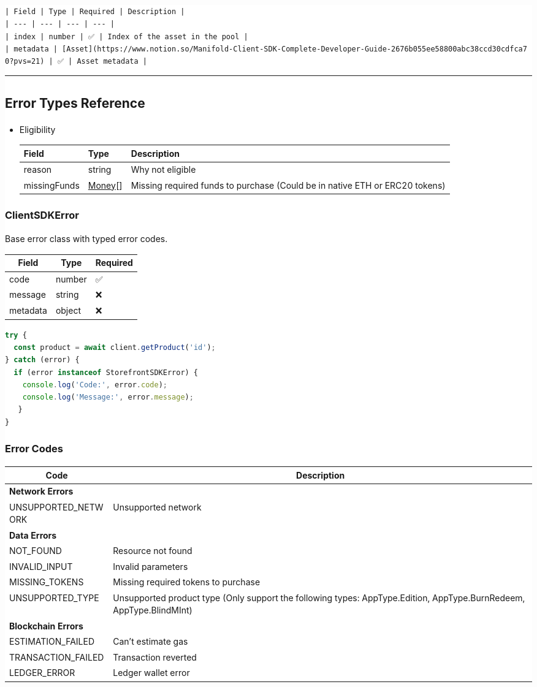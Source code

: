     
    | Field | Type | Required | Description |
    | --- | --- | --- | --- |
    | index | number | ✅ | Index of the asset in the pool |
    | metadata | [Asset](https://www.notion.so/Manifold-Client-SDK-Complete-Developer-Guide-2676b055ee58800abc38ccd30cdfca70?pvs=21) | ✅ | Asset metadata |

---

## Error Types Reference

- Eligibility
    
    
    | Field | Type | Description |
    | --- | --- | --- |
    | reason | string | Why not eligible |
    | missingFunds | [Money](https://www.notion.so/Manifold-Client-SDK-Complete-Developer-Guide-2676b055ee58800abc38ccd30cdfca70?pvs=21)[] | Missing required funds to purchase (Could be in native ETH or ERC20 tokens) |

### ClientSDKError

Base error class with typed error codes.

| Field | Type | Required |
| --- | --- | --- |
| code | number | ✅ |
| message | string | ❌ |
| metadata | object | ❌ |

```jsx
try {
  const product = await client.getProduct('id'); 
} catch (error) {
  if (error instanceof StorefrontSDKError) {
    console.log('Code:', error.code);    
    console.log('Message:', error.message);    
   }
}
```

### Error Codes

| Code | Description |
| --- | --- |
| **Network Errors** |  |
| UNSUPPORTED_NETWORK | Unsupported network |
| **Data Errors** |  |
| NOT_FOUND | Resource not found |
| INVALID_INPUT | Invalid parameters |
| MISSING_TOKENS | Missing required tokens to purchase |
| UNSUPPORTED_TYPE | Unsupported product type (Only support the following types: AppType.Edition, AppType.BurnRedeem, AppType.BlindMInt) |
| **Blockchain Errors** |  |
| ESTIMATION_FAILED | Can’t estimate gas |
| TRANSACTION_FAILED | Transaction reverted |
| LEDGER_ERROR | Ledger wallet error |